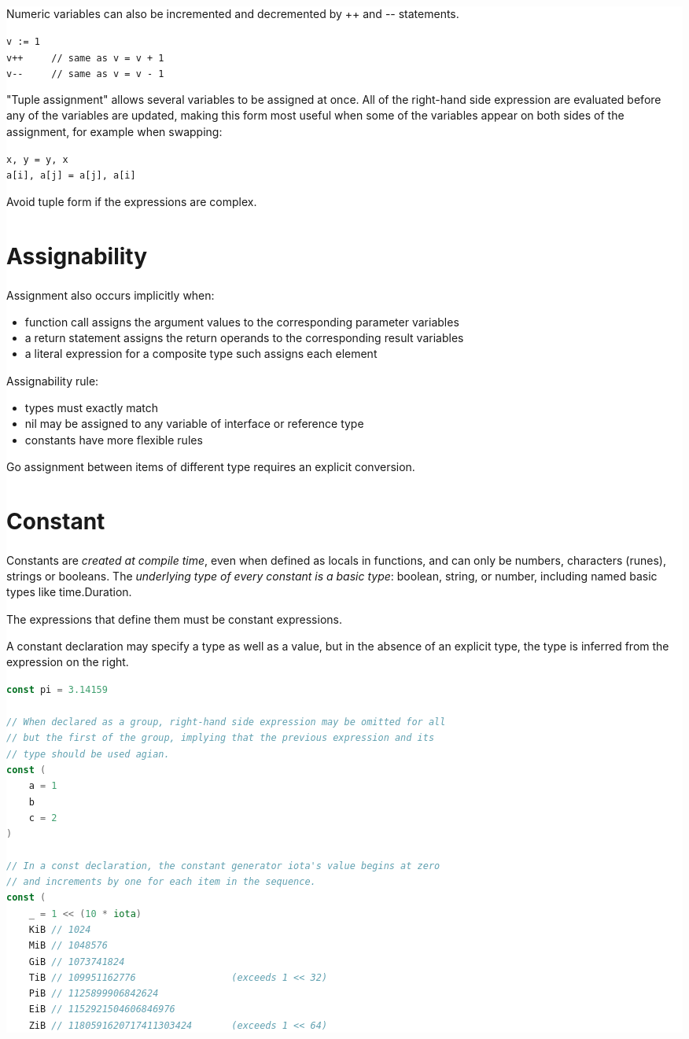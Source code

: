 Numeric variables can also be incremented and decremented by ++ and -- statements.

    v := 1
    v++     // same as v = v + 1
    v--     // same as v = v - 1

"Tuple assignment" allows several variables to be assigned at once. All of the
right-hand side expression are evaluated before any of the variables are
updated, making this form most useful when some of the variables appear on
both sides of the assignment, for example when swapping:

    x, y = y, x
    a[i], a[j] = a[j], a[i]

Avoid tuple form if the expressions are complex.

# Assignability

Assignment also occurs implicitly when:

- function call assigns the argument values to the corresponding parameter variables
- a return statement assigns the return operands to the corresponding result variables
- a literal expression for a composite type such assigns each element

Assignability rule:

- types must exactly match
- nil may be assigned to any variable of interface or reference type
- constants have more flexible rules

Go assignment between items of different type requires an explicit conversion.

# Constant

Constants are *created at compile time*, even when defined as locals in functions,
and can only be numbers, characters (runes), strings or booleans. The
*underlying type of every constant is a basic type*: boolean, string, or number,
including named basic types like time.Duration.

The expressions that define them must be constant expressions.

A constant declaration may specify a type as well as a value, but in the absence
of an explicit type, the type is inferred from the expression on the right.

```go
const pi = 3.14159

// When declared as a group, right-hand side expression may be omitted for all
// but the first of the group, implying that the previous expression and its
// type should be used agian.
const (
    a = 1
    b
    c = 2
)

// In a const declaration, the constant generator iota's value begins at zero
// and increments by one for each item in the sequence.
const (
    _ = 1 << (10 * iota)
    KiB // 1024
    MiB // 1048576
    GiB // 1073741824
    TiB // 109951162776                 (exceeds 1 << 32)
    PiB // 1125899906842624
    EiB // 1152921504606846976
    ZiB // 1180591620717411303424       (exceeds 1 << 64)
```